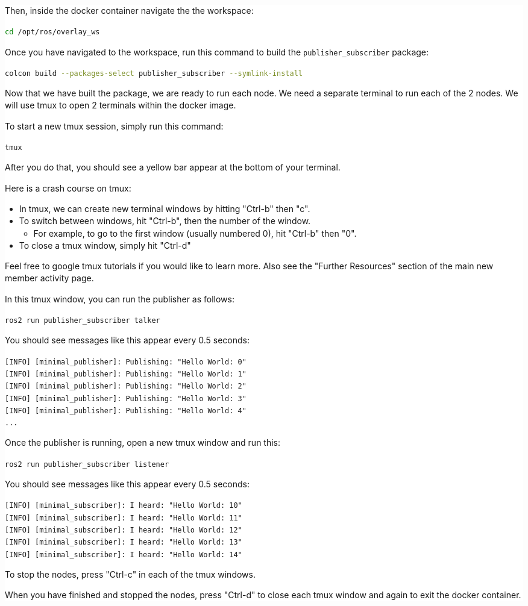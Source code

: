 Then, inside the docker container navigate the the workspace:
```bash
cd /opt/ros/overlay_ws
```

Once you have navigated to the workspace, run this command to build the `publisher_subscriber` package:

```bash
colcon build --packages-select publisher_subscriber --symlink-install
```

Now that we have built the package, we are ready to run each node.
We need a separate terminal to run each of the 2 nodes.
We will use tmux to open 2 terminals within the docker image.

To start a new tmux session, simply run this command:

```bash
tmux
```

After you do that, you should see a yellow bar appear at the bottom of your terminal.

Here is a crash course on tmux:
* In tmux, we can create new terminal windows by hitting "Ctrl-b" then "c".
* To switch between windows, hit "Ctrl-b", then the number of the window.
  * For example, to go to the first window (usually numbered 0), hit "Ctrl-b" then "0".
* To close a tmux window, simply hit "Ctrl-d"

Feel free to google tmux tutorials if you would like to learn more.
Also see the "Further Resources" section of the main new member activity page.

In this tmux window, you can run the publisher as follows:
```bash
ros2 run publisher_subscriber talker
```

You should see messages like this appear every 0.5 seconds:
```
[INFO] [minimal_publisher]: Publishing: "Hello World: 0"
[INFO] [minimal_publisher]: Publishing: "Hello World: 1"
[INFO] [minimal_publisher]: Publishing: "Hello World: 2"
[INFO] [minimal_publisher]: Publishing: "Hello World: 3"
[INFO] [minimal_publisher]: Publishing: "Hello World: 4"
...
```

Once the publisher is running, open a new tmux window and run this:
```bash
ros2 run publisher_subscriber listener
```

You should see messages like this appear every 0.5 seconds:
```
[INFO] [minimal_subscriber]: I heard: "Hello World: 10"
[INFO] [minimal_subscriber]: I heard: "Hello World: 11"
[INFO] [minimal_subscriber]: I heard: "Hello World: 12"
[INFO] [minimal_subscriber]: I heard: "Hello World: 13"
[INFO] [minimal_subscriber]: I heard: "Hello World: 14"
```

To stop the nodes, press "Ctrl-c" in each of the tmux windows.

When you have finished and stopped the nodes, press "Ctrl-d" to close each tmux window and again to exit the docker container.

